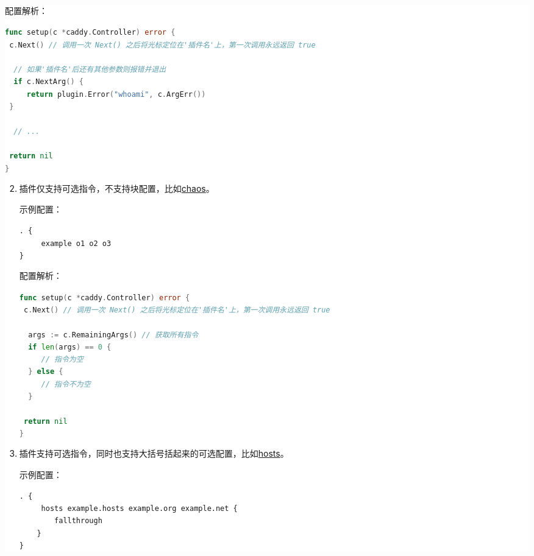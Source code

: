    配置解析：

   ```go
   func setup(c *caddy.Controller) error {
   	c.Next() // 调用一次 Next() 之后将光标定位在'插件名'上，第一次调用永远返回 true
   
     // 如果'插件名'后还有其他参数则报错并退出
     if c.NextArg() {
   		return plugin.Error("whoami", c.ArgErr())
   	}
   
     // ...
   
   	return nil
   }
   ```

2. 插件仅支持可选指令，不支持块配置，比如[chaos](https://github.com/coredns/coredns/tree/master/plugin/chaos)。

   示例配置：

   ```
   . {
   		example o1 o2 o3
   }
   ```

   配置解析：

   ```go
   func setup(c *caddy.Controller) error {
   	c.Next() // 调用一次 Next() 之后将光标定位在'插件名'上，第一次调用永远返回 true
   
     args := c.RemainingArgs() // 获取所有指令
     if len(args) == 0 {
     	// 指令为空
     } else {
     	// 指令不为空
     }
   
   	return nil
   }
   ```

3. 插件支持可选指令，同时也支持大括号括起来的可选配置，比如[hosts](https://github.com/coredns/coredns/tree/master/plugin/hosts)。

   示例配置：

   ```
   . {
   		hosts example.hosts example.org example.net {
           fallthrough
       }
   }
   ```
